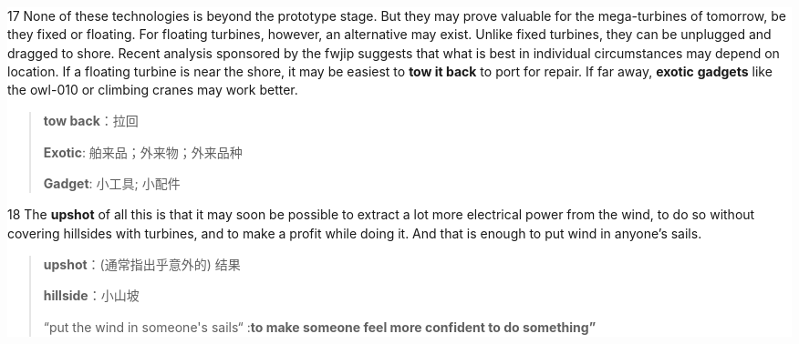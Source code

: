 17 None of these technologies is beyond the prototype stage. But they may prove valuable for the mega-turbines of tomorrow, be they fixed or floating. For floating turbines, however, an alternative may exist. Unlike fixed turbines, they can be unplugged and dragged to shore. Recent analysis sponsored by the fwjip suggests that what is best in individual circumstances may depend on location. If a floating turbine is near the shore, it may be easiest to **tow it back** to port for repair. If far away, **exotic** **gadgets** like the owl-010 or climbing cranes may work better.

> **tow back**：拉回
>
> **Exotic**: 舶来品；外来物；外来品种
>
> **Gadget**: 小工具; 小配件
>

18 The **upshot** of all this is that it may soon be possible to extract a lot more electrical power from the wind, to do so without covering hillsides with turbines, and to make a profit while doing it. And that is enough to put wind in anyone’s sails.

> **upshot**：(通常指出乎意外的) 结果
>
> **hillside**：小山坡
>
> “put the wind in someone's sails“ :**to make someone feel more confident to do something”**
>

